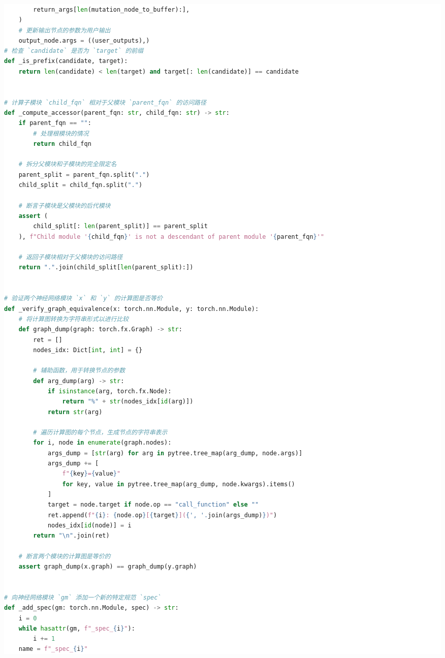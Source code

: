```py
        return_args[len(mutation_node_to_buffer):],
    )
    # 更新输出节点的参数为用户输出
    output_node.args = ((user_outputs),)
# 检查 `candidate` 是否为 `target` 的前缀
def _is_prefix(candidate, target):
    return len(candidate) < len(target) and target[: len(candidate)] == candidate


# 计算子模块 `child_fqn` 相对于父模块 `parent_fqn` 的访问路径
def _compute_accessor(parent_fqn: str, child_fqn: str) -> str:
    if parent_fqn == "":
        # 处理根模块的情况
        return child_fqn

    # 拆分父模块和子模块的完全限定名
    parent_split = parent_fqn.split(".")
    child_split = child_fqn.split(".")

    # 断言子模块是父模块的后代模块
    assert (
        child_split[: len(parent_split)] == parent_split
    ), f"Child module '{child_fqn}' is not a descendant of parent module '{parent_fqn}'"

    # 返回子模块相对于父模块的访问路径
    return ".".join(child_split[len(parent_split):])


# 验证两个神经网络模块 `x` 和 `y` 的计算图是否等价
def _verify_graph_equivalence(x: torch.nn.Module, y: torch.nn.Module):
    # 将计算图转换为字符串形式以进行比较
    def graph_dump(graph: torch.fx.Graph) -> str:
        ret = []
        nodes_idx: Dict[int, int] = {}

        # 辅助函数，用于转换节点的参数
        def arg_dump(arg) -> str:
            if isinstance(arg, torch.fx.Node):
                return "%" + str(nodes_idx[id(arg)])
            return str(arg)

        # 遍历计算图的每个节点，生成节点的字符串表示
        for i, node in enumerate(graph.nodes):
            args_dump = [str(arg) for arg in pytree.tree_map(arg_dump, node.args)]
            args_dump += [
                f"{key}={value}"
                for key, value in pytree.tree_map(arg_dump, node.kwargs).items()
            ]
            target = node.target if node.op == "call_function" else ""
            ret.append(f"{i}: {node.op}[{target}]({', '.join(args_dump)})")
            nodes_idx[id(node)] = i
        return "\n".join(ret)

    # 断言两个模块的计算图是等价的
    assert graph_dump(x.graph) == graph_dump(y.graph)


# 向神经网络模块 `gm` 添加一个新的特定规范 `spec`
def _add_spec(gm: torch.nn.Module, spec) -> str:
    i = 0
    while hasattr(gm, f"_spec_{i}"):
        i += 1
    name = f"_spec_{i}"
```
